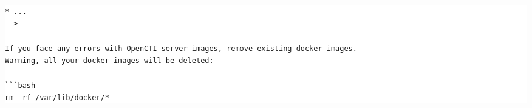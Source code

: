 ```
* ...
-->

If you face any errors with OpenCTI server images, remove existing docker images. 
Warning, all your docker images will be deleted:

```bash
rm -rf /var/lib/docker/*
```